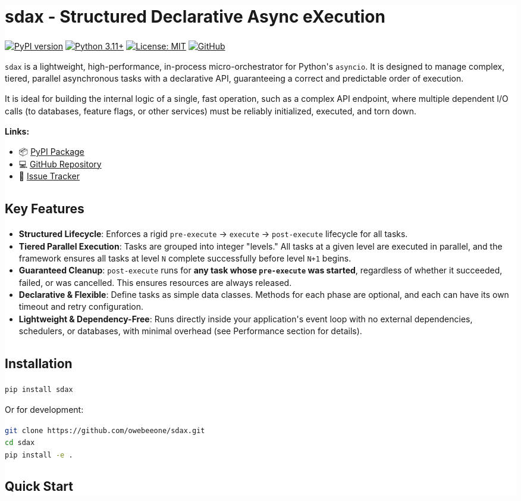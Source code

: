 # sdax - Structured Declarative Async eXecution

[![PyPI version](https://badge.fury.io/py/sdax.svg)](https://pypi.org/project/sdax/)
[![Python 3.11+](https://img.shields.io/badge/python-3.11+-blue.svg)](https://www.python.org/downloads/)
[![License: MIT](https://img.shields.io/badge/License-MIT-yellow.svg)](https://opensource.org/licenses/MIT)
[![GitHub](https://img.shields.io/badge/github-sdax-blue.svg)](https://github.com/owebeeone/sdax)

`sdax` is a lightweight, high-performance, in-process micro-orchestrator for Python's `asyncio`. It is designed to manage complex, tiered, parallel asynchronous tasks with a declarative API, guaranteeing a correct and predictable order of execution.

It is ideal for building the internal logic of a single, fast operation, such as a complex API endpoint, where multiple dependent I/O calls (to databases, feature flags, or other services) must be reliably initialized, executed, and torn down.

**Links:**
- 📦 [PyPI Package](https://pypi.org/project/sdax/)
- 💻 [GitHub Repository](https://github.com/owebeeone/sdax)
- 🐛 [Issue Tracker](https://github.com/owebeeone/sdax/issues)

## Key Features

- **Structured Lifecycle**: Enforces a rigid `pre-execute` -> `execute` -> `post-execute` lifecycle for all tasks.
- **Tiered Parallel Execution**: Tasks are grouped into integer "levels." All tasks at a given level are executed in parallel, and the framework ensures all tasks at level `N` complete successfully before level `N+1` begins.
- **Guaranteed Cleanup**: `post-execute` runs for **any task whose `pre-execute` was started**, regardless of whether it succeeded, failed, or was cancelled. This ensures resources are always released.
- **Declarative & Flexible**: Define tasks as simple data classes. Methods for each phase are optional, and each can have its own timeout and retry configuration.
- **Lightweight & Dependency-Free**: Runs directly inside your application's event loop with no external dependencies, schedulers, or databases, with minimal overhead (see Performance section for details).

## Installation

```bash
pip install sdax
```

Or for development:
```bash
git clone https://github.com/owebeeone/sdax.git
cd sdax
pip install -e .
```

## Quick Start
